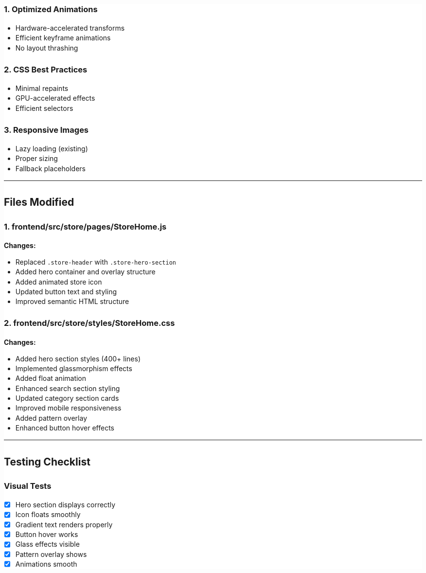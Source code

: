 ### 1. **Optimized Animations**
- Hardware-accelerated transforms
- Efficient keyframe animations
- No layout thrashing

### 2. **CSS Best Practices**
- Minimal repaints
- GPU-accelerated effects
- Efficient selectors

### 3. **Responsive Images**
- Lazy loading (existing)
- Proper sizing
- Fallback placeholders

---

## Files Modified

### 1. **frontend/src/store/pages/StoreHome.js**

**Changes:**
- Replaced `.store-header` with `.store-hero-section`
- Added hero container and overlay structure
- Added animated store icon
- Updated button text and styling
- Improved semantic HTML structure

### 2. **frontend/src/store/styles/StoreHome.css**

**Changes:**
- Added hero section styles (400+ lines)
- Implemented glassmorphism effects
- Added float animation
- Enhanced search section styling
- Updated category section cards
- Improved mobile responsiveness
- Added pattern overlay
- Enhanced button hover effects

---

## Testing Checklist

### Visual Tests
- [x] Hero section displays correctly
- [x] Icon floats smoothly
- [x] Gradient text renders properly
- [x] Button hover works
- [x] Glass effects visible
- [x] Pattern overlay shows
- [x] Animations smooth
